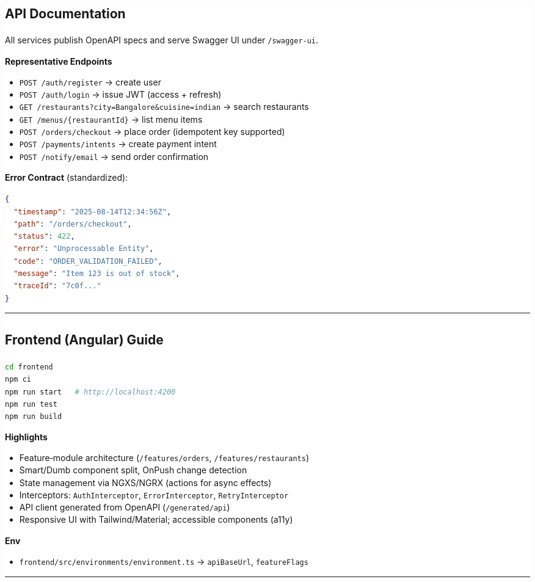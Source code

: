 
## API Documentation

All services publish OpenAPI specs and serve Swagger UI under `/swagger-ui`.

**Representative Endpoints**

* `POST /auth/register` → create user
* `POST /auth/login` → issue JWT (access + refresh)
* `GET /restaurants?city=Bangalore&cuisine=indian` → search restaurants
* `GET /menus/{restaurantId}` → list menu items
* `POST /orders/checkout` → place order (idempotent key supported)
* `POST /payments/intents` → create payment intent
* `POST /notify/email` → send order confirmation

**Error Contract** (standardized):

```json
{
  "timestamp": "2025-08-14T12:34:56Z",
  "path": "/orders/checkout",
  "status": 422,
  "error": "Unprocessable Entity",
  "code": "ORDER_VALIDATION_FAILED",
  "message": "Item 123 is out of stock",
  "traceId": "7c0f..."
}
```

---

## Frontend (Angular) Guide

```bash
cd frontend
npm ci
npm run start   # http://localhost:4200
npm run test
npm run build
```

**Highlights**

* Feature‑module architecture (`/features/orders`, `/features/restaurants`)
* Smart/Dumb component split, OnPush change detection
* State management via NGXS/NGRX (actions for async effects)
* Interceptors: `AuthInterceptor`, `ErrorInterceptor`, `RetryInterceptor`
* API client generated from OpenAPI (`/generated/api`)
* Responsive UI with Tailwind/Material; accessible components (a11y)

**Env**

* `frontend/src/environments/environment.ts` → `apiBaseUrl`, `featureFlags`

---
